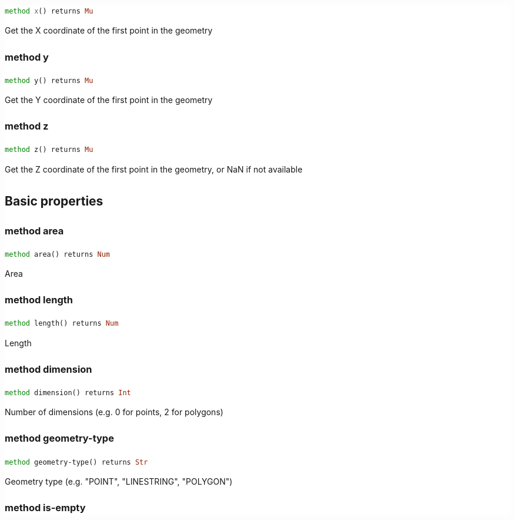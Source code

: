 ```raku
method x() returns Mu
```

Get the X coordinate of the first point in the geometry

### method y

```raku
method y() returns Mu
```

Get the Y coordinate of the first point in the geometry

### method z

```raku
method z() returns Mu
```

Get the Z coordinate of the first point in the geometry, or NaN if not available

Basic properties
----------------

### method area

```raku
method area() returns Num
```

Area

### method length

```raku
method length() returns Num
```

Length

### method dimension

```raku
method dimension() returns Int
```

Number of dimensions (e.g. 0 for points, 2 for polygons)

### method geometry-type

```raku
method geometry-type() returns Str
```

Geometry type (e.g. "POINT", "LINESTRING", "POLYGON")

### method is-empty
